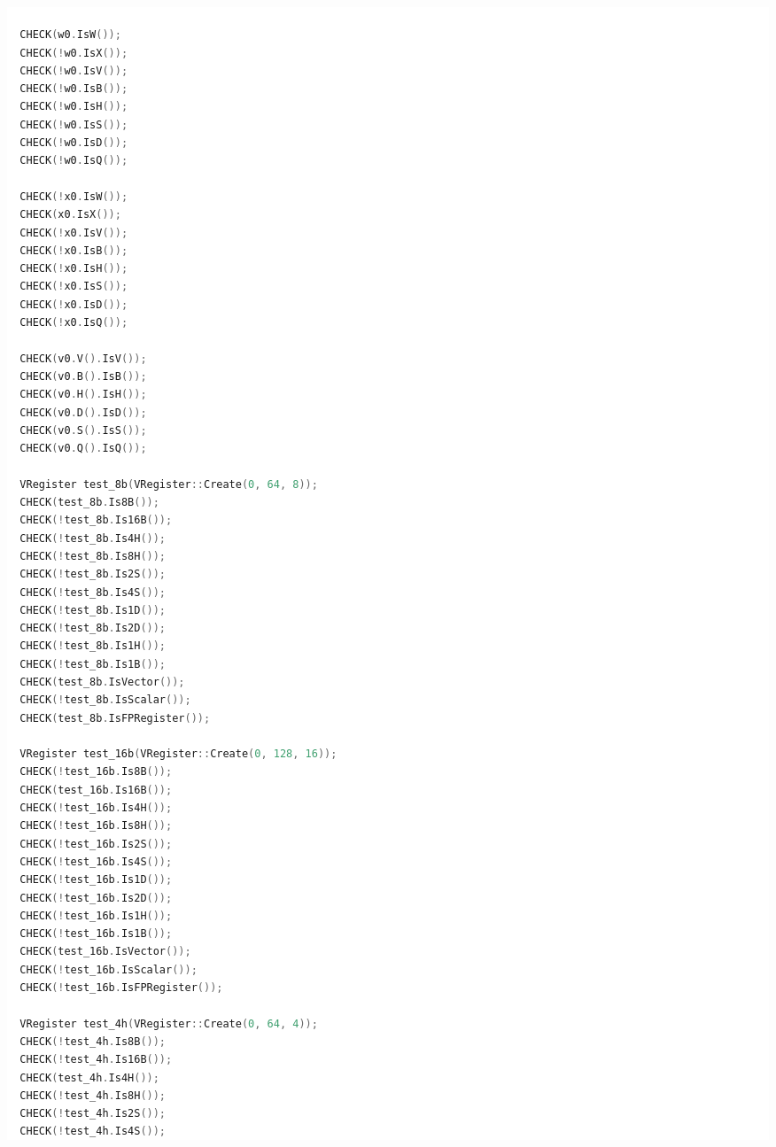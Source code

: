 ```cpp

  CHECK(w0.IsW());
  CHECK(!w0.IsX());
  CHECK(!w0.IsV());
  CHECK(!w0.IsB());
  CHECK(!w0.IsH());
  CHECK(!w0.IsS());
  CHECK(!w0.IsD());
  CHECK(!w0.IsQ());

  CHECK(!x0.IsW());
  CHECK(x0.IsX());
  CHECK(!x0.IsV());
  CHECK(!x0.IsB());
  CHECK(!x0.IsH());
  CHECK(!x0.IsS());
  CHECK(!x0.IsD());
  CHECK(!x0.IsQ());

  CHECK(v0.V().IsV());
  CHECK(v0.B().IsB());
  CHECK(v0.H().IsH());
  CHECK(v0.D().IsD());
  CHECK(v0.S().IsS());
  CHECK(v0.Q().IsQ());

  VRegister test_8b(VRegister::Create(0, 64, 8));
  CHECK(test_8b.Is8B());
  CHECK(!test_8b.Is16B());
  CHECK(!test_8b.Is4H());
  CHECK(!test_8b.Is8H());
  CHECK(!test_8b.Is2S());
  CHECK(!test_8b.Is4S());
  CHECK(!test_8b.Is1D());
  CHECK(!test_8b.Is2D());
  CHECK(!test_8b.Is1H());
  CHECK(!test_8b.Is1B());
  CHECK(test_8b.IsVector());
  CHECK(!test_8b.IsScalar());
  CHECK(test_8b.IsFPRegister());

  VRegister test_16b(VRegister::Create(0, 128, 16));
  CHECK(!test_16b.Is8B());
  CHECK(test_16b.Is16B());
  CHECK(!test_16b.Is4H());
  CHECK(!test_16b.Is8H());
  CHECK(!test_16b.Is2S());
  CHECK(!test_16b.Is4S());
  CHECK(!test_16b.Is1D());
  CHECK(!test_16b.Is2D());
  CHECK(!test_16b.Is1H());
  CHECK(!test_16b.Is1B());
  CHECK(test_16b.IsVector());
  CHECK(!test_16b.IsScalar());
  CHECK(!test_16b.IsFPRegister());

  VRegister test_4h(VRegister::Create(0, 64, 4));
  CHECK(!test_4h.Is8B());
  CHECK(!test_4h.Is16B());
  CHECK(test_4h.Is4H());
  CHECK(!test_4h.Is8H());
  CHECK(!test_4h.Is2S());
  CHECK(!test_4h.Is4S());
```
